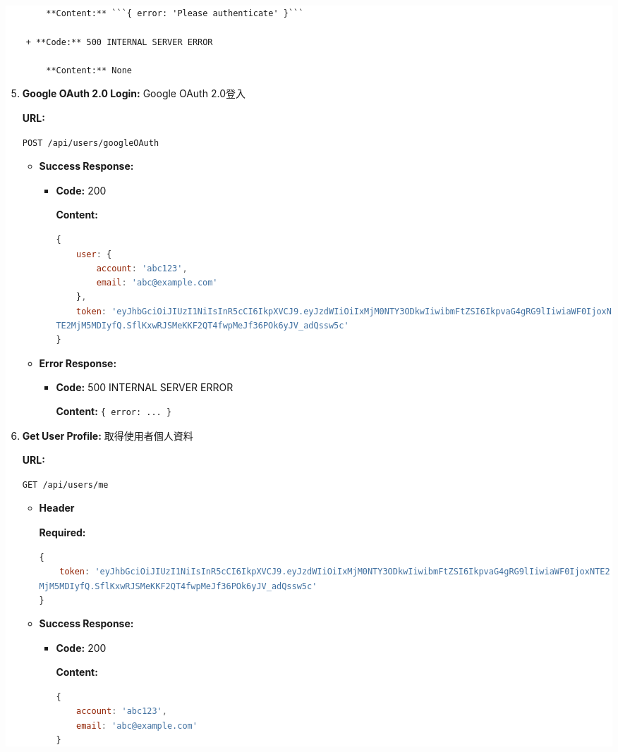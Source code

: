            **Content:** ```{ error: 'Please authenticate' }```

        + **Code:** 500 INTERNAL SERVER ERROR

            **Content:** None

5. <strong id='1.5'>Google OAuth 2.0 Login:</strong>  Google OAuth 2.0登入 

    **URL:** 
    
    ```POST /api/users/googleOAuth```
    
    + **Success Response:**

        + **Code:** 200

            **Content:** 
            ```js
            {
                user: {
                    account: 'abc123',
                    email: 'abc@example.com'
                },
                token: 'eyJhbGciOiJIUzI1NiIsInR5cCI6IkpXVCJ9.eyJzdWIiOiIxMjM0NTY3ODkwIiwibmFtZSI6IkpvaG4gRG9lIiwiaWF0IjoxNTE2MjM5MDIyfQ.SflKxwRJSMeKKF2QT4fwpMeJf36POk6yJV_adQssw5c'
            }
            ```
        
    + **Error Response:**

        + **Code:** 500 INTERNAL SERVER ERROR

            **Content:** ```{ error: ... }```

6. <strong id='1.6'>Get User Profile:</strong>  取得使用者個人資料

    **URL:** 
    
    ```GET /api/users/me```

    + **Header**

        **Required:**
        ```js
        {
            token: 'eyJhbGciOiJIUzI1NiIsInR5cCI6IkpXVCJ9.eyJzdWIiOiIxMjM0NTY3ODkwIiwibmFtZSI6IkpvaG4gRG9lIiwiaWF0IjoxNTE2MjM5MDIyfQ.SflKxwRJSMeKKF2QT4fwpMeJf36POk6yJV_adQssw5c'
        }
        ```

    + **Success Response:**

        + **Code:** 200

            **Content:**
            ```js
            {
                account: 'abc123', 
                email: 'abc@example.com'
            }
            ```
